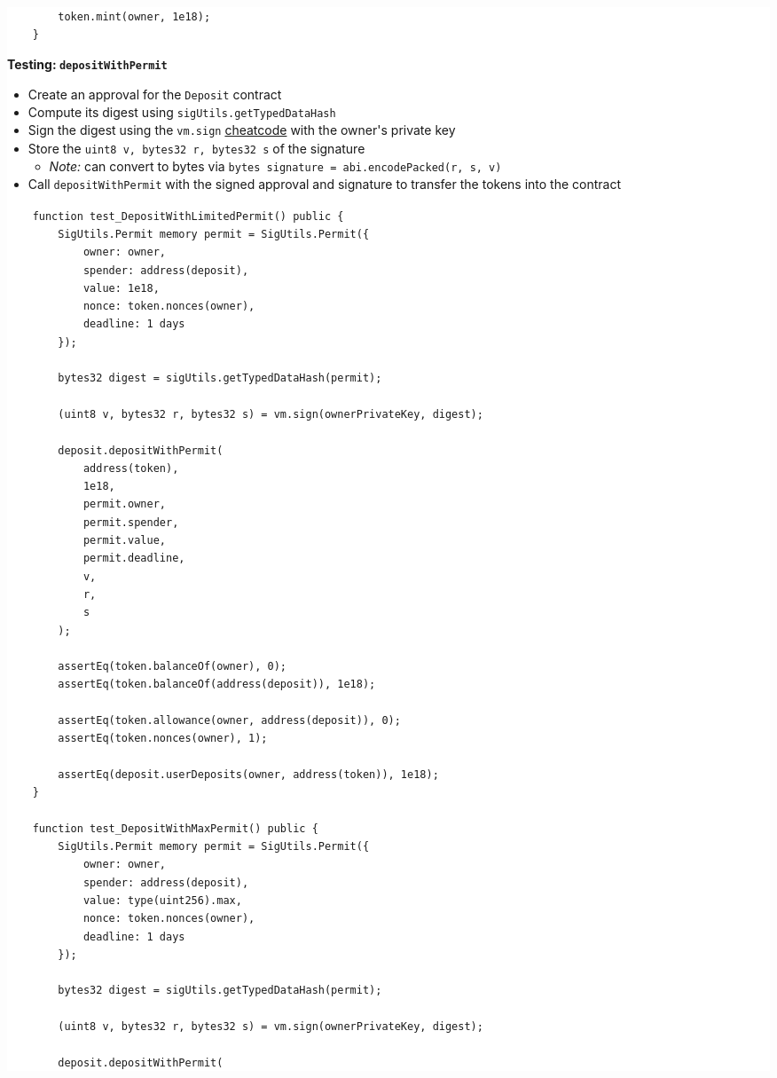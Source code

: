 ```solidity
        token.mint(owner, 1e18);
    }
```

**Testing: `depositWithPermit`**

- Create an approval for the `Deposit` contract
- Compute its digest using `sigUtils.getTypedDataHash`
- Sign the digest using the `vm.sign` [cheatcode](https://book.getfoundry.sh/cheatcodes/sign.html) with the owner's private key
- Store the `uint8 v, bytes32 r, bytes32 s` of the signature
  - _Note:_ can convert to bytes via `bytes signature = abi.encodePacked(r, s, v)`
- Call `depositWithPermit` with the signed approval and signature to transfer the tokens into the contract

```solidity
    function test_DepositWithLimitedPermit() public {
        SigUtils.Permit memory permit = SigUtils.Permit({
            owner: owner,
            spender: address(deposit),
            value: 1e18,
            nonce: token.nonces(owner),
            deadline: 1 days
        });

        bytes32 digest = sigUtils.getTypedDataHash(permit);

        (uint8 v, bytes32 r, bytes32 s) = vm.sign(ownerPrivateKey, digest);

        deposit.depositWithPermit(
            address(token),
            1e18,
            permit.owner,
            permit.spender,
            permit.value,
            permit.deadline,
            v,
            r,
            s
        );

        assertEq(token.balanceOf(owner), 0);
        assertEq(token.balanceOf(address(deposit)), 1e18);

        assertEq(token.allowance(owner, address(deposit)), 0);
        assertEq(token.nonces(owner), 1);

        assertEq(deposit.userDeposits(owner, address(token)), 1e18);
    }

    function test_DepositWithMaxPermit() public {
        SigUtils.Permit memory permit = SigUtils.Permit({
            owner: owner,
            spender: address(deposit),
            value: type(uint256).max,
            nonce: token.nonces(owner),
            deadline: 1 days
        });

        bytes32 digest = sigUtils.getTypedDataHash(permit);

        (uint8 v, bytes32 r, bytes32 s) = vm.sign(ownerPrivateKey, digest);

        deposit.depositWithPermit(
```